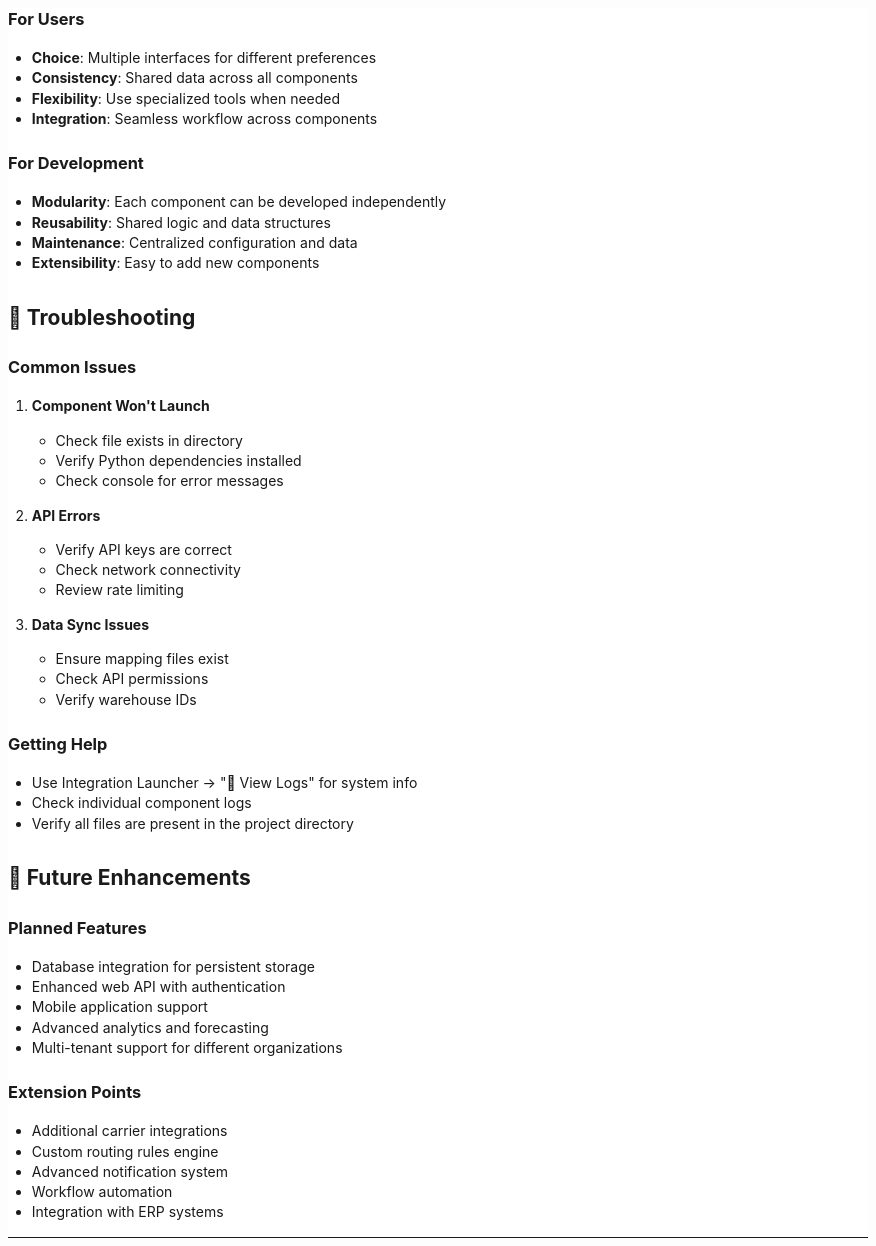 ### For Users
- **Choice**: Multiple interfaces for different preferences
- **Consistency**: Shared data across all components
- **Flexibility**: Use specialized tools when needed
- **Integration**: Seamless workflow across components

### For Development
- **Modularity**: Each component can be developed independently
- **Reusability**: Shared logic and data structures
- **Maintenance**: Centralized configuration and data
- **Extensibility**: Easy to add new components

## 🚨 Troubleshooting

### Common Issues
1. **Component Won't Launch**
   - Check file exists in directory
   - Verify Python dependencies installed
   - Check console for error messages

2. **API Errors**
   - Verify API keys are correct
   - Check network connectivity
   - Review rate limiting

3. **Data Sync Issues**
   - Ensure mapping files exist
   - Check API permissions
   - Verify warehouse IDs

### Getting Help
- Use Integration Launcher → "📝 View Logs" for system info
- Check individual component logs
- Verify all files are present in the project directory

## 🔮 Future Enhancements

### Planned Features
- Database integration for persistent storage
- Enhanced web API with authentication
- Mobile application support
- Advanced analytics and forecasting
- Multi-tenant support for different organizations

### Extension Points
- Additional carrier integrations
- Custom routing rules engine
- Advanced notification system
- Workflow automation
- Integration with ERP systems

---